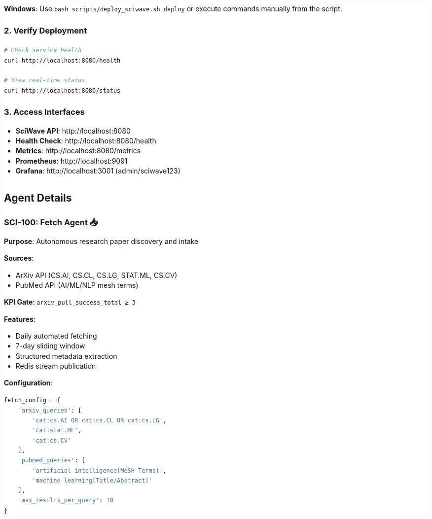 **Windows**: Use `bash scripts/deploy_sciwave.sh deploy` or execute commands manually from the script.

### 2. Verify Deployment

```bash
# Check service health
curl http://localhost:8080/health

# View real-time status
curl http://localhost:8080/status
```

### 3. Access Interfaces

- **SciWave API**: http://localhost:8080
- **Health Check**: http://localhost:8080/health  
- **Metrics**: http://localhost:8080/metrics
- **Prometheus**: http://localhost:9091
- **Grafana**: http://localhost:3001 (admin/sciwave123)

## Agent Details

### SCI-100: Fetch Agent 📥

**Purpose**: Autonomous research paper discovery and intake

**Sources**:
- ArXiv API (CS.AI, CS.CL, CS.LG, STAT.ML, CS.CV)
- PubMed API (AI/ML/NLP mesh terms)

**KPI Gate**: `arxiv_pull_success_total ≥ 3`

**Features**:
- Daily automated fetching
- 7-day sliding window
- Structured metadata extraction
- Redis stream publication

**Configuration**:
```python
fetch_config = {
    'arxiv_queries': [
        'cat:cs.AI OR cat:cs.CL OR cat:cs.LG',
        'cat:stat.ML', 
        'cat:cs.CV'
    ],
    'pubmed_queries': [
        'artificial intelligence[MeSH Terms]',
        'machine learning[Title/Abstract]'
    ],
    'max_results_per_query': 10
}
```
